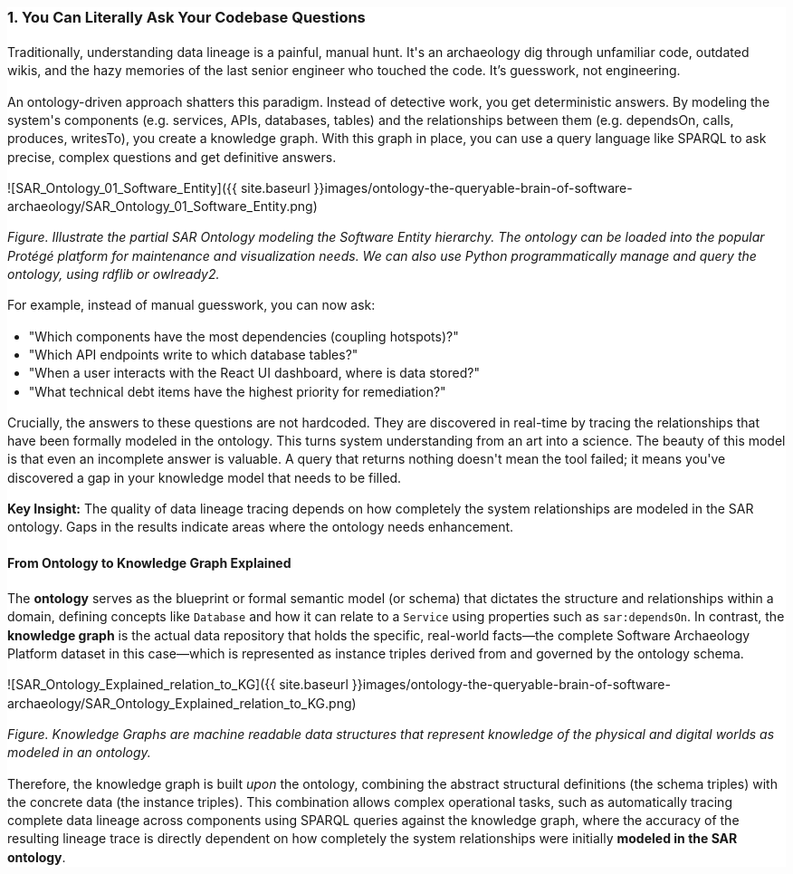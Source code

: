 
### 1. You Can Literally Ask Your Codebase Questions

Traditionally, understanding data lineage is a painful, manual hunt. It's an archaeology dig through unfamiliar code, outdated wikis, and the hazy memories of the last senior engineer who touched the code. It’s guesswork, not engineering.

An ontology-driven approach shatters this paradigm. Instead of detective work, you get deterministic answers. By modeling the system's components (e.g. services, APIs, databases, tables) and the relationships between them (e.g. dependsOn, calls, produces, writesTo), you create a knowledge graph. With this graph in place, you can use a query language like SPARQL to ask precise, complex questions and get definitive answers.

![SAR_Ontology_01_Software_Entity]({{ site.baseurl }}images/ontology-the-queryable-brain-of-software-archaeology/SAR_Ontology_01_Software_Entity.png)

_Figure. Illustrate the partial SAR Ontology modeling the Software Entity hierarchy. The ontology can be loaded into the popular Protégé platform for maintenance and visualization needs. We can also use Python programmatically manage and query the ontology, using rdflib or owlready2._

For example, instead of manual guesswork, you can now ask:

- "Which components have the most dependencies (coupling hotspots)?"
- "Which API endpoints write to which database tables?"
- "When a user interacts with the React UI dashboard, where is data stored?"
- "What technical debt items have the highest priority for remediation?"

Crucially, the answers to these questions are not hardcoded. They are discovered in real-time by tracing the relationships that have been formally modeled in the ontology. This turns system understanding from an art into a science. The beauty of this model is that even an incomplete answer is valuable. A query that returns nothing doesn't mean the tool failed; it means you've discovered a gap in your knowledge model that needs to be filled.

**Key Insight:** The quality of data lineage tracing depends on how completely the system relationships are modeled in the SAR ontology. Gaps in the results indicate areas where the ontology needs enhancement.

#### From Ontology to Knowledge Graph Explained

The **ontology** serves as the blueprint or formal semantic model (or schema) that dictates the structure and relationships within a domain, defining concepts like `Database` and how it can relate to a `Service` using properties such as `sar:dependsOn`. In contrast, the **knowledge graph** is the actual data repository that holds the specific, real-world facts—the complete Software Archaeology Platform dataset in this case—which is represented as instance triples derived from and governed by the ontology schema.

![SAR_Ontology_Explained_relation_to_KG]({{ site.baseurl }}images/ontology-the-queryable-brain-of-software-archaeology/SAR_Ontology_Explained_relation_to_KG.png)

_Figure. Knowledge Graphs are machine readable data structures that represent knowledge of the physical and digital worlds as modeled in an ontology._

Therefore, the knowledge graph is built _upon_ the ontology, combining the abstract structural definitions (the schema triples) with the concrete data (the instance triples). This combination allows complex operational tasks, such as automatically tracing complete data lineage across components using SPARQL queries against the knowledge graph, where the accuracy of the resulting lineage trace is directly dependent on how completely the system relationships were initially **modeled in the SAR ontology**.
